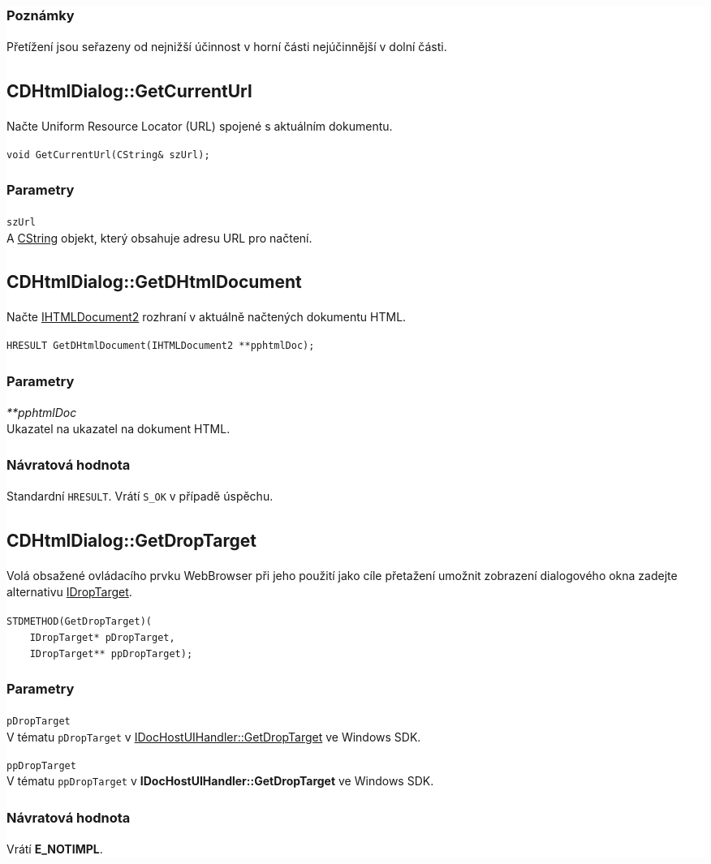 ### <a name="remarks"></a>Poznámky  
 Přetížení jsou seřazeny od nejnižší účinnost v horní části nejúčinnější v dolní části.  
  
##  <a name="getcurrenturl"></a>CDHtmlDialog::GetCurrentUrl  
 Načte Uniform Resource Locator (URL) spojené s aktuálním dokumentu.  
  
```  
void GetCurrentUrl(CString& szUrl);
```  
  
### <a name="parameters"></a>Parametry  
 `szUrl`  
 A [CString](../../atl-mfc-shared/reference/cstringt-class.md) objekt, který obsahuje adresu URL pro načtení.  
  
##  <a name="getdhtmldocument"></a>CDHtmlDialog::GetDHtmlDocument  
 Načte [IHTMLDocument2](https://msdn.microsoft.com/library/aa752574.aspx) rozhraní v aktuálně načtených dokumentu HTML.  
  
```  
HRESULT GetDHtmlDocument(IHTMLDocument2 **pphtmlDoc);
```  
  
### <a name="parameters"></a>Parametry  
 *\*\*pphtmlDoc*  
 Ukazatel na ukazatel na dokument HTML.  
  
### <a name="return-value"></a>Návratová hodnota  
 Standardní `HRESULT`. Vrátí `S_OK` v případě úspěchu.  
  
##  <a name="getdroptarget"></a>CDHtmlDialog::GetDropTarget  
 Volá obsažené ovládacího prvku WebBrowser při jeho použití jako cíle přetažení umožnit zobrazení dialogového okna zadejte alternativu [IDropTarget](http://msdn.microsoft.com/library/windows/desktop/ms679679).  
  
```  
STDMETHOD(GetDropTarget)(
    IDropTarget* pDropTarget,  
    IDropTarget** ppDropTarget);
```  
  
### <a name="parameters"></a>Parametry  
 `pDropTarget`  
 V tématu `pDropTarget` v [IDocHostUIHandler::GetDropTarget](https://msdn.microsoft.com/library/aa753255.aspx) ve Windows SDK.  
  
 `ppDropTarget`  
 V tématu `ppDropTarget` v **IDocHostUIHandler::GetDropTarget** ve Windows SDK.  
  
### <a name="return-value"></a>Návratová hodnota  
 Vrátí **E_NOTIMPL**.  
  